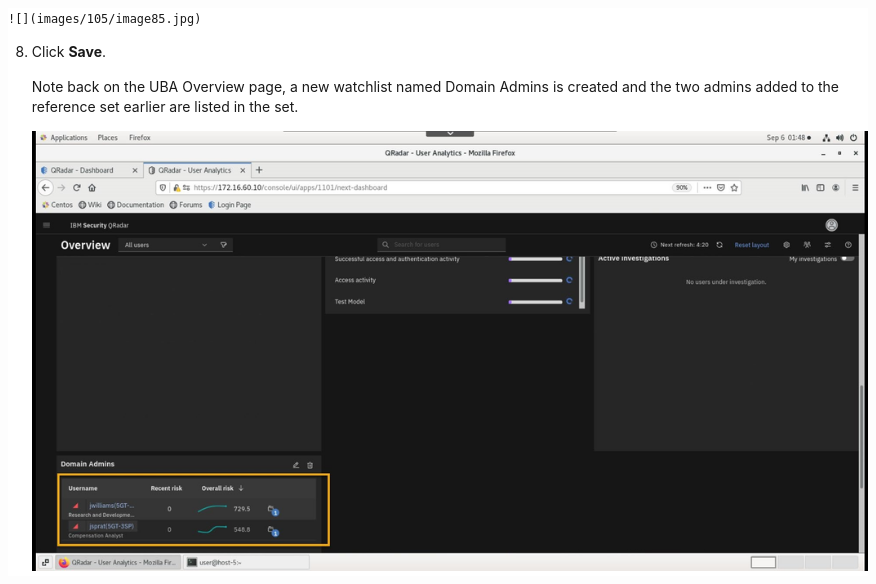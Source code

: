 	![](images/105/image85.jpg)

8.  Click **Save**.
	
	Note back on the UBA Overview page, a new watchlist named Domain Admins is created and the two admins added to the reference set earlier are listed in the set.

	![](images/105/image86.jpg)
